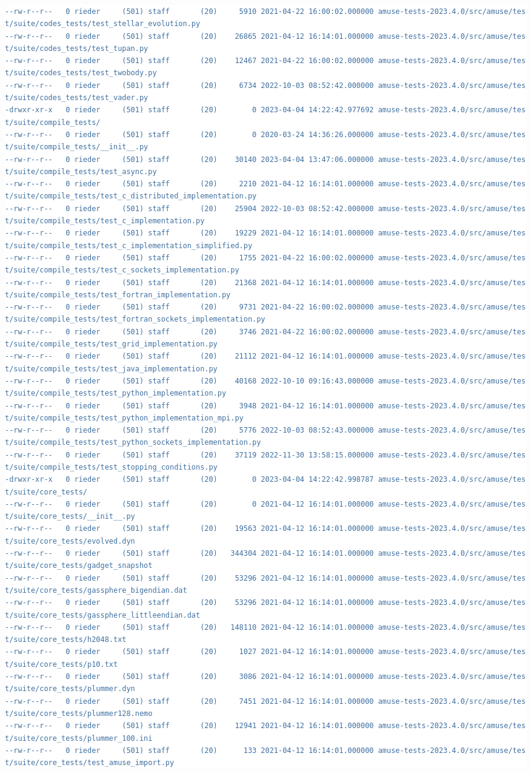 ```diff
--rw-r--r--   0 rieder     (501) staff       (20)     5910 2021-04-22 16:00:02.000000 amuse-tests-2023.4.0/src/amuse/test/suite/codes_tests/test_stellar_evolution.py
--rw-r--r--   0 rieder     (501) staff       (20)    26865 2021-04-12 16:14:01.000000 amuse-tests-2023.4.0/src/amuse/test/suite/codes_tests/test_tupan.py
--rw-r--r--   0 rieder     (501) staff       (20)    12467 2021-04-22 16:00:02.000000 amuse-tests-2023.4.0/src/amuse/test/suite/codes_tests/test_twobody.py
--rw-r--r--   0 rieder     (501) staff       (20)     6734 2022-10-03 08:52:42.000000 amuse-tests-2023.4.0/src/amuse/test/suite/codes_tests/test_vader.py
-drwxr-xr-x   0 rieder     (501) staff       (20)        0 2023-04-04 14:22:42.977692 amuse-tests-2023.4.0/src/amuse/test/suite/compile_tests/
--rw-r--r--   0 rieder     (501) staff       (20)        0 2020-03-24 14:36:26.000000 amuse-tests-2023.4.0/src/amuse/test/suite/compile_tests/__init__.py
--rw-r--r--   0 rieder     (501) staff       (20)    30140 2023-04-04 13:47:06.000000 amuse-tests-2023.4.0/src/amuse/test/suite/compile_tests/test_async.py
--rw-r--r--   0 rieder     (501) staff       (20)     2210 2021-04-12 16:14:01.000000 amuse-tests-2023.4.0/src/amuse/test/suite/compile_tests/test_c_distributed_implementation.py
--rw-r--r--   0 rieder     (501) staff       (20)    25904 2022-10-03 08:52:42.000000 amuse-tests-2023.4.0/src/amuse/test/suite/compile_tests/test_c_implementation.py
--rw-r--r--   0 rieder     (501) staff       (20)    19229 2021-04-12 16:14:01.000000 amuse-tests-2023.4.0/src/amuse/test/suite/compile_tests/test_c_implementation_simplified.py
--rw-r--r--   0 rieder     (501) staff       (20)     1755 2021-04-22 16:00:02.000000 amuse-tests-2023.4.0/src/amuse/test/suite/compile_tests/test_c_sockets_implementation.py
--rw-r--r--   0 rieder     (501) staff       (20)    21368 2021-04-12 16:14:01.000000 amuse-tests-2023.4.0/src/amuse/test/suite/compile_tests/test_fortran_implementation.py
--rw-r--r--   0 rieder     (501) staff       (20)     9731 2021-04-22 16:00:02.000000 amuse-tests-2023.4.0/src/amuse/test/suite/compile_tests/test_fortran_sockets_implementation.py
--rw-r--r--   0 rieder     (501) staff       (20)     3746 2021-04-22 16:00:02.000000 amuse-tests-2023.4.0/src/amuse/test/suite/compile_tests/test_grid_implementation.py
--rw-r--r--   0 rieder     (501) staff       (20)    21112 2021-04-12 16:14:01.000000 amuse-tests-2023.4.0/src/amuse/test/suite/compile_tests/test_java_implementation.py
--rw-r--r--   0 rieder     (501) staff       (20)    40168 2022-10-10 09:16:43.000000 amuse-tests-2023.4.0/src/amuse/test/suite/compile_tests/test_python_implementation.py
--rw-r--r--   0 rieder     (501) staff       (20)     3948 2021-04-12 16:14:01.000000 amuse-tests-2023.4.0/src/amuse/test/suite/compile_tests/test_python_implementation_mpi.py
--rw-r--r--   0 rieder     (501) staff       (20)     5776 2022-10-03 08:52:43.000000 amuse-tests-2023.4.0/src/amuse/test/suite/compile_tests/test_python_sockets_implementation.py
--rw-r--r--   0 rieder     (501) staff       (20)    37119 2022-11-30 13:58:15.000000 amuse-tests-2023.4.0/src/amuse/test/suite/compile_tests/test_stopping_conditions.py
-drwxr-xr-x   0 rieder     (501) staff       (20)        0 2023-04-04 14:22:42.998787 amuse-tests-2023.4.0/src/amuse/test/suite/core_tests/
--rw-r--r--   0 rieder     (501) staff       (20)        0 2021-04-12 16:14:01.000000 amuse-tests-2023.4.0/src/amuse/test/suite/core_tests/__init__.py
--rw-r--r--   0 rieder     (501) staff       (20)    19563 2021-04-12 16:14:01.000000 amuse-tests-2023.4.0/src/amuse/test/suite/core_tests/evolved.dyn
--rw-r--r--   0 rieder     (501) staff       (20)   344304 2021-04-12 16:14:01.000000 amuse-tests-2023.4.0/src/amuse/test/suite/core_tests/gadget_snapshot
--rw-r--r--   0 rieder     (501) staff       (20)    53296 2021-04-12 16:14:01.000000 amuse-tests-2023.4.0/src/amuse/test/suite/core_tests/gassphere_bigendian.dat
--rw-r--r--   0 rieder     (501) staff       (20)    53296 2021-04-12 16:14:01.000000 amuse-tests-2023.4.0/src/amuse/test/suite/core_tests/gassphere_littleendian.dat
--rw-r--r--   0 rieder     (501) staff       (20)   148110 2021-04-12 16:14:01.000000 amuse-tests-2023.4.0/src/amuse/test/suite/core_tests/h2048.txt
--rw-r--r--   0 rieder     (501) staff       (20)     1027 2021-04-12 16:14:01.000000 amuse-tests-2023.4.0/src/amuse/test/suite/core_tests/p10.txt
--rw-r--r--   0 rieder     (501) staff       (20)     3086 2021-04-12 16:14:01.000000 amuse-tests-2023.4.0/src/amuse/test/suite/core_tests/plummer.dyn
--rw-r--r--   0 rieder     (501) staff       (20)     7451 2021-04-12 16:14:01.000000 amuse-tests-2023.4.0/src/amuse/test/suite/core_tests/plummer128.nemo
--rw-r--r--   0 rieder     (501) staff       (20)    12941 2021-04-12 16:14:01.000000 amuse-tests-2023.4.0/src/amuse/test/suite/core_tests/plummer_100.ini
--rw-r--r--   0 rieder     (501) staff       (20)      133 2021-04-12 16:14:01.000000 amuse-tests-2023.4.0/src/amuse/test/suite/core_tests/test_amuse_import.py
```